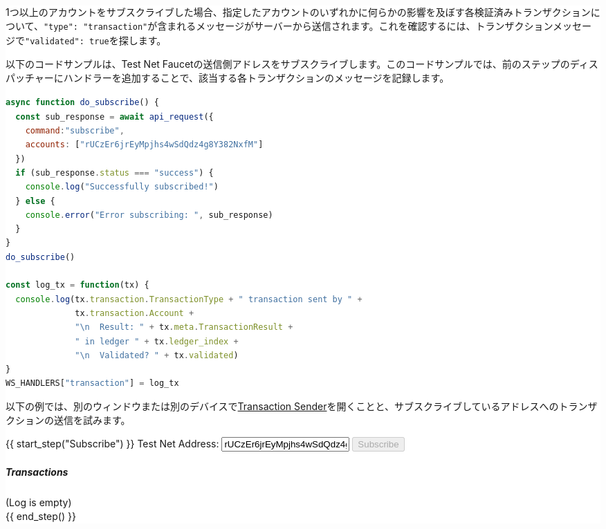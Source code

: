 1つ以上のアカウントをサブスクライブした場合、指定したアカウントのいずれかに何らかの影響を及ぼす各検証済みトランザクションについて、`"type": "transaction"`が含まれるメッセージがサーバーから送信されます。これを確認するには、トランザクションメッセージで`"validated": true`を探します。

以下のコードサンプルは、Test Net Faucetの送信側アドレスをサブスクライブします。このコードサンプルでは、前のステップのディスパッチャーにハンドラーを追加することで、該当する各トランザクションのメッセージを記録します。

```js
async function do_subscribe() {
  const sub_response = await api_request({
    command:"subscribe",
    accounts: ["rUCzEr6jrEyMpjhs4wSdQdz4g8Y382NxfM"]
  })
  if (sub_response.status === "success") {
    console.log("Successfully subscribed!")
  } else {
    console.error("Error subscribing: ", sub_response)
  }
}
do_subscribe()

const log_tx = function(tx) {
  console.log(tx.transaction.TransactionType + " transaction sent by " +
              tx.transaction.Account +
              "\n  Result: " + tx.meta.TransactionResult +
              " in ledger " + tx.ledger_index +
              "\n  Validated? " + tx.validated)
}
WS_HANDLERS["transaction"] = log_tx
```

以下の例では、別のウィンドウまたは別のデバイスで[Transaction Sender](tx-sender.html)を開くことと、サブスクライブしているアドレスへのトランザクションの送信を試みます。

{{ start_step("Subscribe") }}
<label for="subscribe_address">Test Net Address:</label>
<input type="text" class="form-control" id="subscribe_address" value="rUCzEr6jrEyMpjhs4wSdQdz4g8Y382NxfM">
<button id="tx_subscribe" class="btn btn-primary" disabled="disabled">Subscribe</button>
<h5>Transactions</h5>
<div class="ws-console" id="monitor-console-subscribe"><span class="placeholder">(Log is empty)</span></div>
{{ end_step() }}

<script type="application/javascript">
async function do_subscribe() {
  const sub_address = $("#subscribe_address").val()
  const sub_response = await api_request({
    command:"subscribe",
    accounts: [sub_address]
  })
  if (sub_response.status === "success") {
    writeToConsole("#monitor-console-subscribe", "Successfully subscribed!")
  } else {
    writeToConsole("#monitor-console-subscribe",
                   "Error subscribing: " + JSON.stringify(sub_response))
  }
}
$("#tx_subscribe").click((event) => {
  do_subscribe()
  complete_step("Subscribe")
  $("#tx_read").prop("disabled", false)
})

